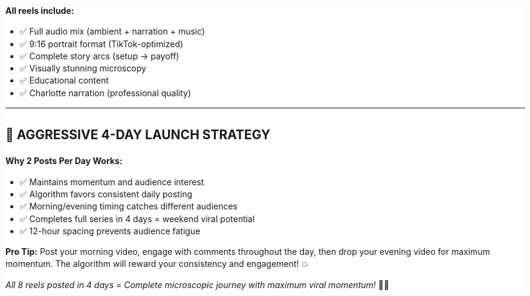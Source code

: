 
**All reels include:**
- ✅ Full audio mix (ambient + narration + music)
- ✅ 9:16 portrait format (TikTok-optimized)
- ✅ Complete story arcs (setup → payoff)
- ✅ Visually stunning microscopy
- ✅ Educational content
- ✅ Charlotte narration (professional quality)

---

## 🚀 AGGRESSIVE 4-DAY LAUNCH STRATEGY

**Why 2 Posts Per Day Works:**
- ✅ Maintains momentum and audience interest
- ✅ Algorithm favors consistent daily posting
- ✅ Morning/evening timing catches different audiences
- ✅ Completes full series in 4 days = weekend viral potential
- ✅ 12-hour spacing prevents audience fatigue

**Pro Tip:** Post your morning video, engage with comments throughout the day, then drop your evening video for maximum momentum. The algorithm will reward your consistency and engagement! 💥

*All 8 reels posted in 4 days = Complete microscopic journey with maximum viral momentum!* 🔬✨
